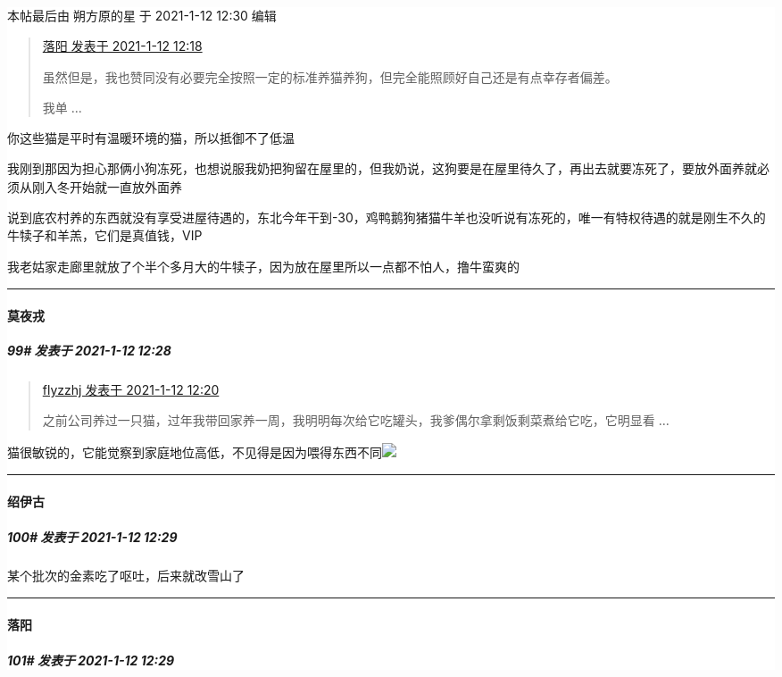

 本帖最后由 朔方原的星 于 2021-1-12 12:30 编辑 
<blockquote><a href="httphttps://bbs.saraba1st.com/2b/forum.php?mod=redirect&amp;goto=findpost&amp;pid=50009875&amp;ptid=1982375" target="_blank">落阳 发表于 2021-1-12 12:18</a>

虽然但是，我也赞同没有必要完全按照一定的标准养猫养狗，但完全能照顾好自己还是有点幸存者偏差。

我单 ...</blockquote>
你这些猫是平时有温暖环境的猫，所以抵御不了低温


我刚到那因为担心那俩小狗冻死，也想说服我奶把狗留在屋里的，但我奶说，这狗要是在屋里待久了，再出去就要冻死了，要放外面养就必须从刚入冬开始就一直放外面养

说到底农村养的东西就没有享受进屋待遇的，东北今年干到-30，鸡鸭鹅狗猪猫牛羊也没听说有冻死的，唯一有特权待遇的就是刚生不久的牛犊子和羊羔，它们是真值钱，VIP


我老姑家走廊里就放了个半个多月大的牛犊子，因为放在屋里所以一点都不怕人，撸牛蛮爽的









*****

####  莫夜戎  
##### 99#       发表于 2021-1-12 12:28



<blockquote><a href="httphttps://bbs.saraba1st.com/2b/forum.php?mod=redirect&amp;goto=findpost&amp;pid=50009908&amp;ptid=1982375" target="_blank">flyzzhj 发表于 2021-1-12 12:20</a>

之前公司养过一只猫，过年我带回家养一周，我明明每次给它吃罐头，我爹偶尔拿剩饭剩菜煮给它吃，它明显看 ...</blockquote>
猫很敏锐的，它能觉察到家庭地位高低，不见得是因为喂得东西不同<img src="https://static.saraba1st.com/image/smiley/face2017/034.png" referrerpolicy="no-referrer">







*****

####  绍伊古  
##### 100#       发表于 2021-1-12 12:29




某个批次的金素吃了呕吐，后来就改雪山了







*****

####  落阳  
##### 101#       发表于 2021-1-12 12:29

